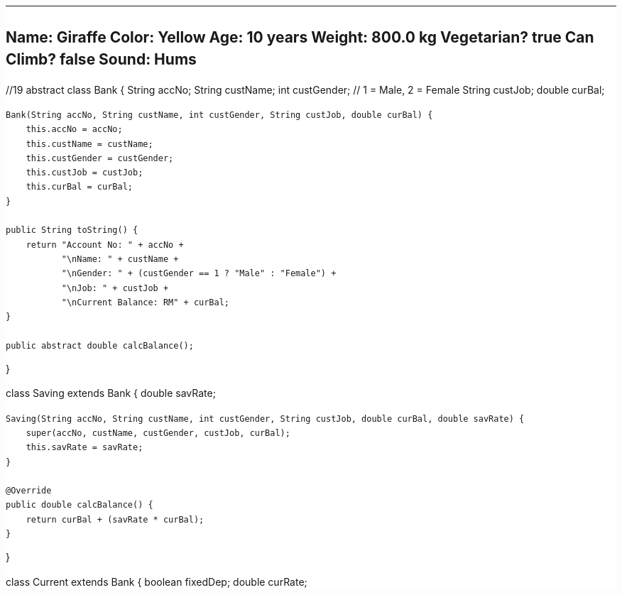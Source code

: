 ------------------------------
Name: Giraffe
Color: Yellow
Age: 10 years
Weight: 800.0 kg
Vegetarian? true
Can Climb? false
Sound: Hums
------------------------------

//19 
abstract class Bank {
    String accNo;
    String custName;
    int custGender; // 1 = Male, 2 = Female
    String custJob;
    double curBal;

    Bank(String accNo, String custName, int custGender, String custJob, double curBal) {
        this.accNo = accNo;
        this.custName = custName;
        this.custGender = custGender;
        this.custJob = custJob;
        this.curBal = curBal;
    }

    public String toString() {
        return "Account No: " + accNo +
               "\nName: " + custName +
               "\nGender: " + (custGender == 1 ? "Male" : "Female") +
               "\nJob: " + custJob +
               "\nCurrent Balance: RM" + curBal;
    }

    public abstract double calcBalance();
}

class Saving extends Bank {
    double savRate;

    Saving(String accNo, String custName, int custGender, String custJob, double curBal, double savRate) {
        super(accNo, custName, custGender, custJob, curBal);
        this.savRate = savRate;
    }

    @Override
    public double calcBalance() {
        return curBal + (savRate * curBal);
    }
}

class Current extends Bank {
    boolean fixedDep;
    double curRate;
